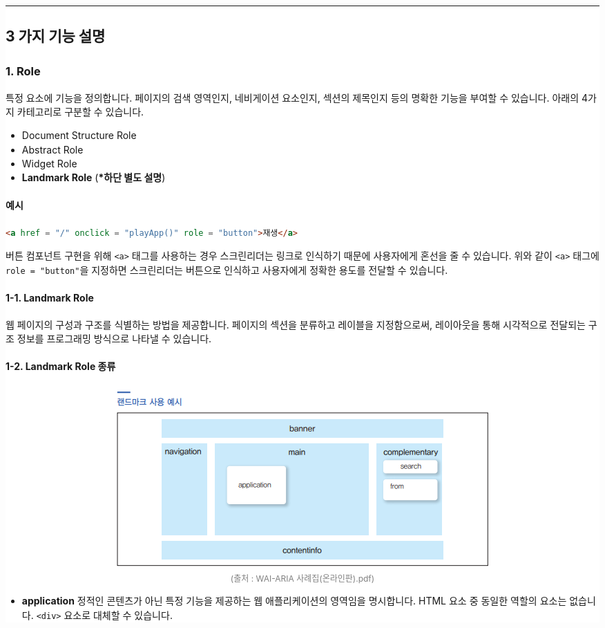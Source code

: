 
<hr>

## 3 가지 기능 설명

### 1. Role

특정 요소에 기능을 정의합니다. 페이지의 검색 영역인지, 네비게이션 요소인지, 섹션의 제목인지 등의 명확한 기능을 부여할 수 있습니다. 아래의 4가지 카테고리로 구분할 수 있습니다. <br>

- Document Structure Role
- Abstract Role
- Widget Role
- **Landmark Role** (**\*하단 별도 설명**)

#### 예시

```html
<a href = "/" onclick = "playApp()" role = "button">재생</a>
```

버튼 컴포넌트 구현을 위해 `<a>` 태그를 사용하는 경우 스크린리더는 링크로 인식하기 때문에 사용자에게 혼선을 줄 수 있습니다. 위와 같이 `<a>` 태그에 `role = "button"`을 지정하면 스크린리더는 버튼으로 인식하고 사용자에게 정확한 용도를 전달할 수 있습니다.

#### 1-1. Landmark Role

웹 페이지의 구성과 구조를 식별하는 방법을 제공합니다. 페이지의 섹션을 분류하고 레이블을 지정함으로써, 레이아웃을 통해 시각적으로 전달되는 구조 정보를 프로그래밍 방식으로 나타낼 수 있습니다.

#### 1-2. Landmark Role 종류

<figure style = "display: block; text-align: center;">
  <img src = "./images/landmark_role.PNG">
  <figcaption style = "text-align: center; font-size: 12px; color: #808080">
  (출처 : WAI-ARIA 사례집(온라인판).pdf)
  </figcaption>
</figure>

- **application**
  정적인 콘텐츠가 아닌 특정 기능을 제공하는 웹 애플리케이션의 영역임을 명시합니다. HTML 요소 중 동일한 역할의 요소는 없습니다. `<div>` 요소로 대체할 수 있습니다.
  <br>
